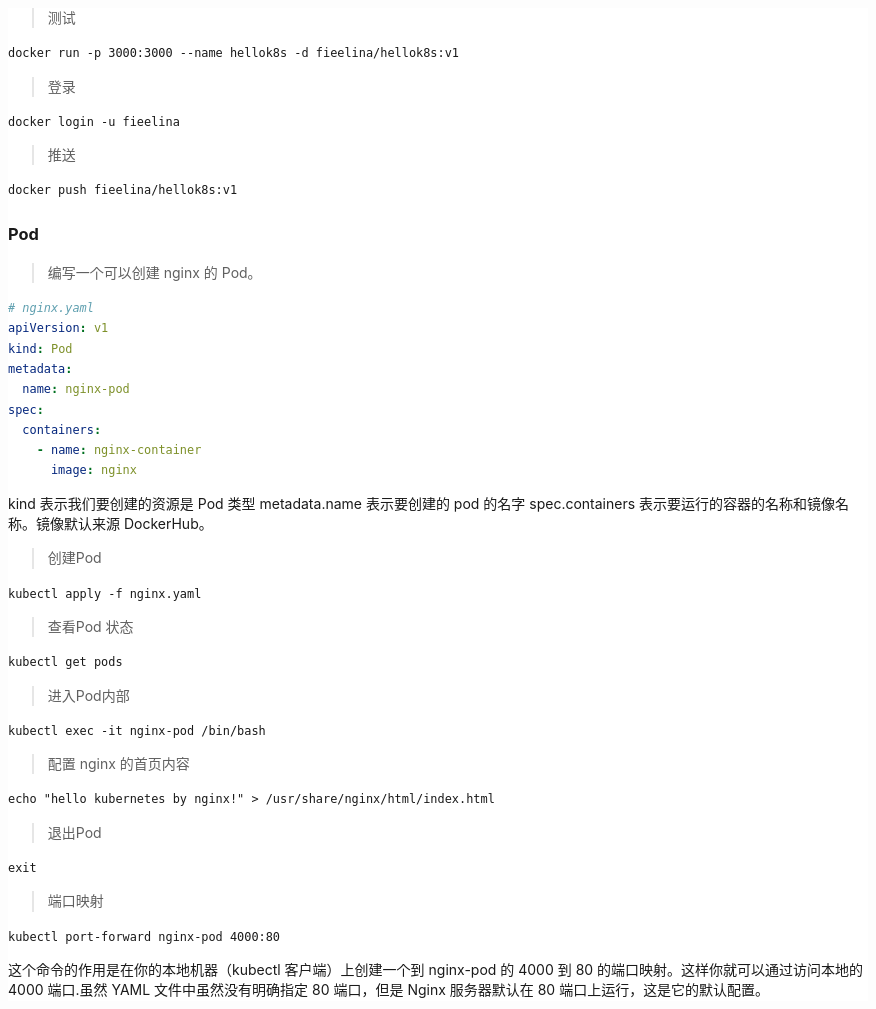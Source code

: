 > 测试

```shell
docker run -p 3000:3000 --name hellok8s -d fieelina/hellok8s:v1 
```

> 登录
```shell
docker login -u fieelina
```

> 推送

```shell
docker push fieelina/hellok8s:v1 
```


### Pod


> 编写一个可以创建 nginx 的 Pod。

```yaml
# nginx.yaml
apiVersion: v1
kind: Pod
metadata:
  name: nginx-pod
spec:
  containers:
    - name: nginx-container
      image: nginx
```
kind 表示我们要创建的资源是 Pod 类型
metadata.name 表示要创建的 pod 的名字
spec.containers 表示要运行的容器的名称和镜像名称。镜像默认来源 DockerHub。

>  创建Pod

```shell
kubectl apply -f nginx.yaml 
```

> 查看Pod 状态
```shell
kubectl get pods
```
> 进入Pod内部

```shell
kubectl exec -it nginx-pod /bin/bash
```
> 配置 nginx 的首页内容
```shell
echo "hello kubernetes by nginx!" > /usr/share/nginx/html/index.html
```

> 退出Pod
```shell
exit
```
> 端口映射
```shell
kubectl port-forward nginx-pod 4000:80
```
这个命令的作用是在你的本地机器（kubectl 客户端）上创建一个到 nginx-pod 的 4000 到 80 的端口映射。这样你就可以通过访问本地的 4000 端口.虽然 YAML 文件中虽然没有明确指定 80 端口，但是 Nginx 服务器默认在 80 端口上运行，这是它的默认配置。

